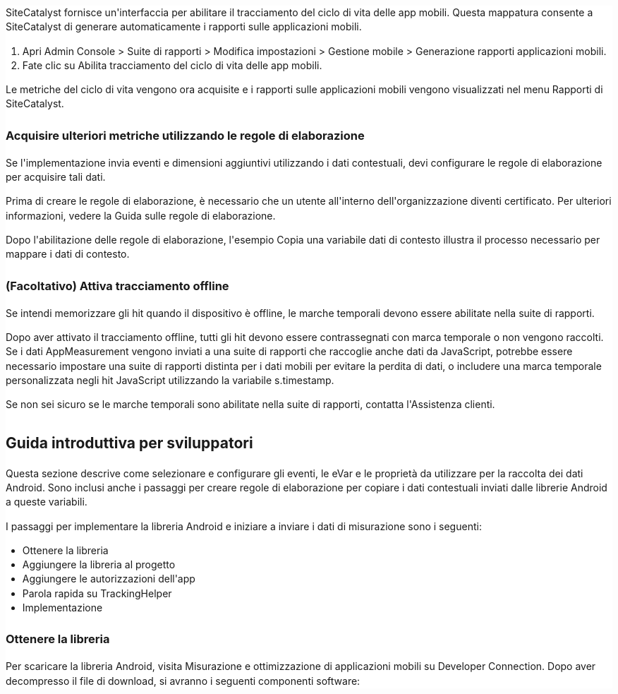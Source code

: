 SiteCatalyst fornisce un'interfaccia per abilitare il tracciamento del ciclo di vita delle app mobili. Questa mappatura consente a SiteCatalyst di generare automaticamente i rapporti sulle applicazioni mobili.

1. Apri Admin Console &gt; Suite di rapporti &gt; Modifica impostazioni &gt; Gestione mobile &gt; Generazione rapporti applicazioni mobili.
1. Fate clic su Abilita tracciamento del ciclo di vita delle app mobili.

Le metriche del ciclo di vita vengono ora acquisite e i rapporti sulle applicazioni mobili vengono visualizzati nel menu Rapporti di SiteCatalyst.

### Acquisire ulteriori metriche utilizzando le regole di elaborazione

Se l'implementazione invia eventi e dimensioni aggiuntivi utilizzando i dati contestuali, devi configurare le regole di elaborazione per acquisire tali dati.

Prima di creare le regole di elaborazione, è necessario che un utente all'interno dell'organizzazione diventi certificato. Per ulteriori informazioni, vedere la Guida sulle regole di elaborazione.

Dopo l'abilitazione delle regole di elaborazione, l'esempio Copia una variabile dati di contesto illustra il processo necessario per mappare i dati di contesto.

### (Facoltativo) Attiva tracciamento offline

Se intendi memorizzare gli hit quando il dispositivo è offline, le marche temporali devono essere abilitate nella suite di rapporti.

Dopo aver attivato il tracciamento offline, tutti gli hit devono essere contrassegnati con marca temporale o non vengono raccolti. Se i dati AppMeasurement vengono inviati a una suite di rapporti che raccoglie anche dati da JavaScript, potrebbe essere necessario impostare una suite di rapporti distinta per i dati mobili per evitare la perdita di dati, o includere una marca temporale personalizzata negli hit JavaScript utilizzando la variabile s.timestamp.

Se non sei sicuro se le marche temporali sono abilitate nella suite di rapporti, contatta l'Assistenza clienti.

## Guida introduttiva per sviluppatori

Questa sezione descrive come selezionare e configurare gli eventi, le eVar e le proprietà da utilizzare per la raccolta dei dati Android. Sono inclusi anche i passaggi per creare regole di elaborazione per copiare i dati contestuali inviati dalle librerie Android a queste variabili.

I passaggi per implementare la libreria Android e iniziare a inviare i dati di misurazione sono i seguenti:

* Ottenere la libreria
* Aggiungere la libreria al progetto
* Aggiungere le autorizzazioni dell'app
* Parola rapida su TrackingHelper
* Implementazione

### Ottenere la libreria

Per scaricare la libreria Android, visita Misurazione e ottimizzazione di applicazioni mobili su Developer Connection. Dopo aver decompresso il file di download, si avranno i seguenti componenti software:
